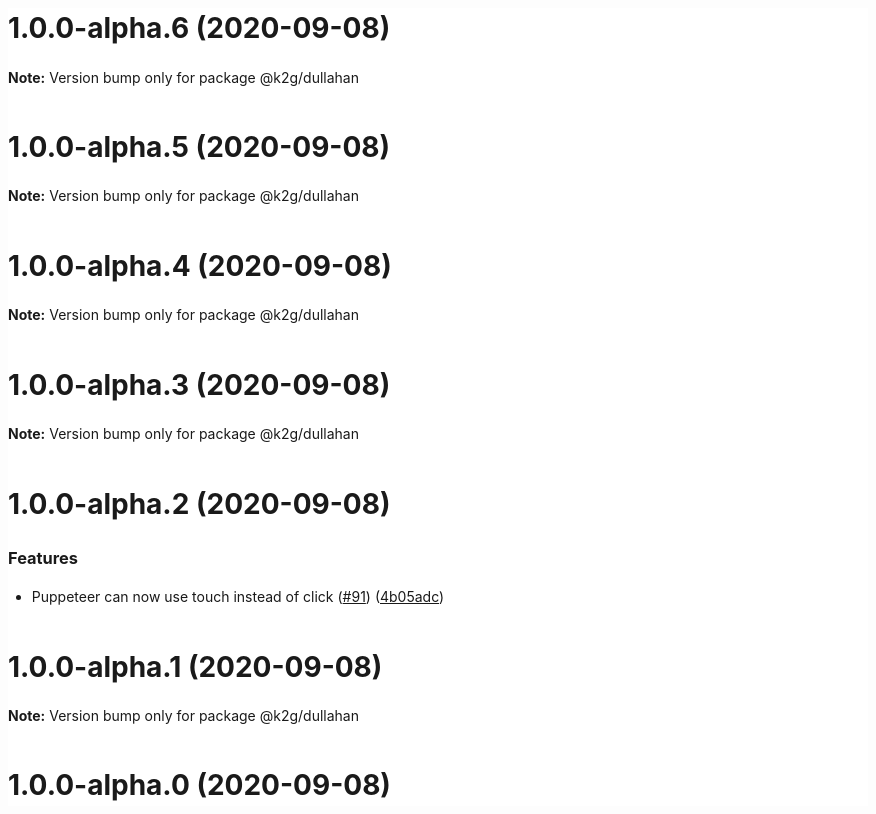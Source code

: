 



# 1.0.0-alpha.6 (2020-09-08)

**Note:** Version bump only for package @k2g/dullahan





# 1.0.0-alpha.5 (2020-09-08)

**Note:** Version bump only for package @k2g/dullahan





# 1.0.0-alpha.4 (2020-09-08)

**Note:** Version bump only for package @k2g/dullahan





# 1.0.0-alpha.3 (2020-09-08)

**Note:** Version bump only for package @k2g/dullahan





# 1.0.0-alpha.2 (2020-09-08)


### Features

* Puppeteer can now use touch instead of click ([#91](https://github.com/Kaartje2go/Dullahan/issues/91)) ([4b05adc](https://github.com/Kaartje2go/Dullahan/commit/4b05adc38620a85fd11198c0a2a1e1380899dfa3))





# 1.0.0-alpha.1 (2020-09-08)

**Note:** Version bump only for package @k2g/dullahan





# 1.0.0-alpha.0 (2020-09-08)
